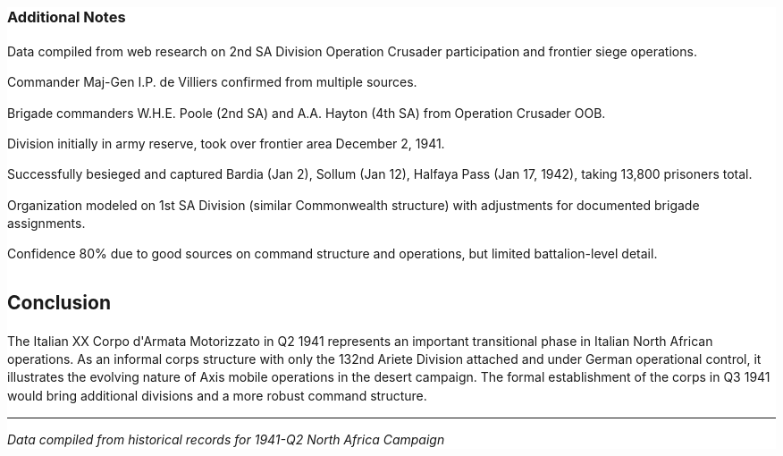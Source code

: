 ### Additional Notes

Data compiled from web research on 2nd SA Division Operation Crusader participation and frontier siege operations.

Commander Maj-Gen I.P. de Villiers confirmed from multiple sources.

Brigade commanders W.H.E. Poole (2nd SA) and A.A. Hayton (4th SA) from Operation Crusader OOB.

Division initially in army reserve, took over frontier area December 2, 1941.

Successfully besieged and captured Bardia (Jan 2), Sollum (Jan 12), Halfaya Pass (Jan 17, 1942), taking 13,800 prisoners total.

Organization modeled on 1st SA Division (similar Commonwealth structure) with adjustments for documented brigade assignments.

Confidence 80% due to good sources on command structure and operations, but limited battalion-level detail.

## Conclusion

The Italian XX Corpo d'Armata Motorizzato in Q2 1941 represents an important transitional phase in Italian North African operations. As an informal corps structure with only the 132nd Ariete Division attached and under German operational control, it illustrates the evolving nature of Axis mobile operations in the desert campaign. The formal establishment of the corps in Q3 1941 would bring additional divisions and a more robust command structure.

---

*Data compiled from historical records for 1941-Q2 North Africa Campaign*

